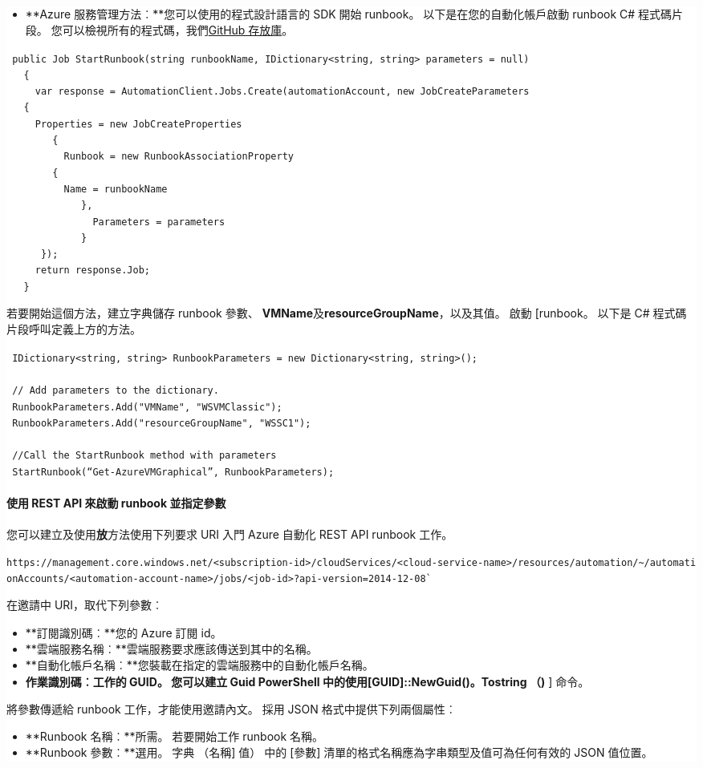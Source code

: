   - **Azure 服務管理方法︰**您可以使用的程式設計語言的 SDK 開始 runbook。 以下是在您的自動化帳戶啟動 runbook C# 程式碼片段。 您可以檢視所有的程式碼，我們[GitHub 存放庫](https://github.com/Azure/azure-sdk-for-net/blob/master/src/ServiceManagement/Automation/Automation.Tests/TestSupport/AutomationTestBase.cs)。

   ```      
    public Job StartRunbook(string runbookName, IDictionary<string, string> parameters = null)
      {
        var response = AutomationClient.Jobs.Create(automationAccount, new JobCreateParameters
      {
        Properties = new JobCreateProperties
           {
             Runbook = new RunbookAssociationProperty
           {
             Name = runbookName
                },
                  Parameters = parameters
                }
         });
        return response.Job;
      }
   ```

  若要開始這個方法，建立字典儲存 runbook 參數、 **VMName**及**resourceGroupName**，以及其值。 啟動 [runbook。 以下是 C# 程式碼片段呼叫定義上方的方法。

   ```
    IDictionary<string, string> RunbookParameters = new Dictionary<string, string>();

    // Add parameters to the dictionary.
    RunbookParameters.Add("VMName", "WSVMClassic");
    RunbookParameters.Add("resourceGroupName", "WSSC1");

    //Call the StartRunbook method with parameters
    StartRunbook(“Get-AzureVMGraphical”, RunbookParameters);
   ```

#### <a name="start-a-runbook-by-using-the-rest-api-and-assign-parameters"></a>使用 REST API 來啟動 runbook 並指定參數

您可以建立及使用**放**方法使用下列要求 URI 入門 Azure 自動化 REST API runbook 工作。

    https://management.core.windows.net/<subscription-id>/cloudServices/<cloud-service-name>/resources/automation/~/automationAccounts/<automation-account-name>/jobs/<job-id>?api-version=2014-12-08`

在邀請中 URI，取代下列參數︰

  - **訂閱識別碼︰**您的 Azure 訂閱 id。  
  - **雲端服務名稱︰**雲端服務要求應該傳送到其中的名稱。  
  - **自動化帳戶名稱︰**您裝載在指定的雲端服務中的自動化帳戶名稱。  
  - **作業識別碼︰**工作的 GUID。 您可以建立 Guid PowerShell 中的使用**[GUID]::NewGuid()。Tostring （)** ] 命令。

將參數傳遞給 runbook 工作，才能使用邀請內文。 採用 JSON 格式中提供下列兩個屬性︰

  - **Runbook 名稱︰**所需。 若要開始工作 runbook 名稱。  
  - **Runbook 參數︰**選用。 字典 （名稱] 值） 中的 [參數] 清單的格式名稱應為字串類型及值可為任何有效的 JSON 值位置。
